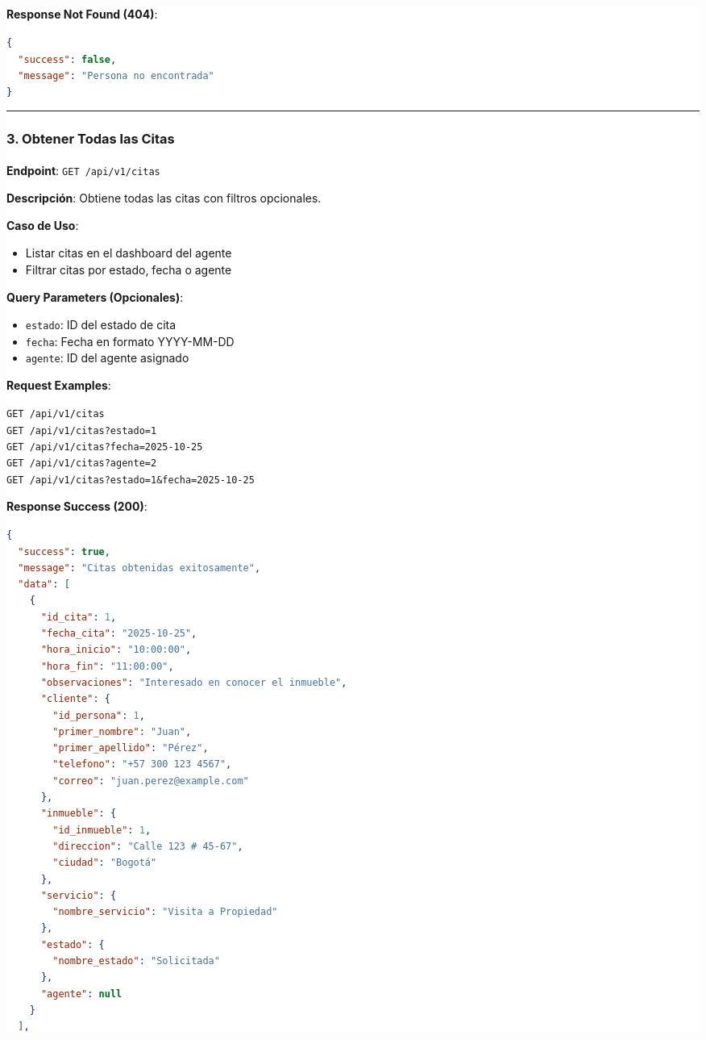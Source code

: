**Response Not Found (404)**:
```json
{
  "success": false,
  "message": "Persona no encontrada"
}
```

---

### 3. Obtener Todas las Citas

**Endpoint**: `GET /api/v1/citas`

**Descripción**: Obtiene todas las citas con filtros opcionales.

**Caso de Uso**:
- Listar citas en el dashboard del agente
- Filtrar citas por estado, fecha o agente

**Query Parameters (Opcionales)**:
- `estado`: ID del estado de cita
- `fecha`: Fecha en formato YYYY-MM-DD
- `agente`: ID del agente asignado

**Request Examples**:
```
GET /api/v1/citas
GET /api/v1/citas?estado=1
GET /api/v1/citas?fecha=2025-10-25
GET /api/v1/citas?agente=2
GET /api/v1/citas?estado=1&fecha=2025-10-25
```

**Response Success (200)**:
```json
{
  "success": true,
  "message": "Citas obtenidas exitosamente",
  "data": [
    {
      "id_cita": 1,
      "fecha_cita": "2025-10-25",
      "hora_inicio": "10:00:00",
      "hora_fin": "11:00:00",
      "observaciones": "Interesado en conocer el inmueble",
      "cliente": {
        "id_persona": 1,
        "primer_nombre": "Juan",
        "primer_apellido": "Pérez",
        "telefono": "+57 300 123 4567",
        "correo": "juan.perez@example.com"
      },
      "inmueble": {
        "id_inmueble": 1,
        "direccion": "Calle 123 # 45-67",
        "ciudad": "Bogotá"
      },
      "servicio": {
        "nombre_servicio": "Visita a Propiedad"
      },
      "estado": {
        "nombre_estado": "Solicitada"
      },
      "agente": null
    }
  ],
```